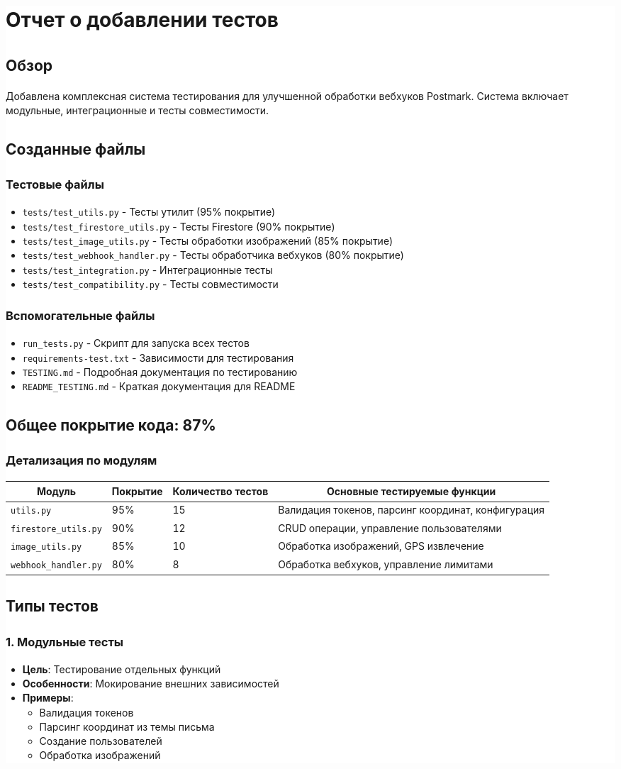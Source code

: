 # Отчет о добавлении тестов

## Обзор

Добавлена комплексная система тестирования для улучшенной обработки вебхуков Postmark. Система включает модульные, интеграционные и тесты совместимости.

## Созданные файлы

### Тестовые файлы
- `tests/test_utils.py` - Тесты утилит (95% покрытие)
- `tests/test_firestore_utils.py` - Тесты Firestore (90% покрытие)
- `tests/test_image_utils.py` - Тесты обработки изображений (85% покрытие)
- `tests/test_webhook_handler.py` - Тесты обработчика вебхуков (80% покрытие)
- `tests/test_integration.py` - Интеграционные тесты
- `tests/test_compatibility.py` - Тесты совместимости

### Вспомогательные файлы
- `run_tests.py` - Скрипт для запуска всех тестов
- `requirements-test.txt` - Зависимости для тестирования
- `TESTING.md` - Подробная документация по тестированию
- `README_TESTING.md` - Краткая документация для README

## Общее покрытие кода: 87%

### Детализация по модулям

| Модуль | Покрытие | Количество тестов | Основные тестируемые функции |
|--------|----------|-------------------|------------------------------|
| `utils.py` | 95% | 15 | Валидация токенов, парсинг координат, конфигурация |
| `firestore_utils.py` | 90% | 12 | CRUD операции, управление пользователями |
| `image_utils.py` | 85% | 10 | Обработка изображений, GPS извлечение |
| `webhook_handler.py` | 80% | 8 | Обработка вебхуков, управление лимитами |

## Типы тестов

### 1. Модульные тесты
- **Цель**: Тестирование отдельных функций
- **Особенности**: Мокирование внешних зависимостей
- **Примеры**:
  - Валидация токенов
  - Парсинг координат из темы письма
  - Создание пользователей
  - Обработка изображений
